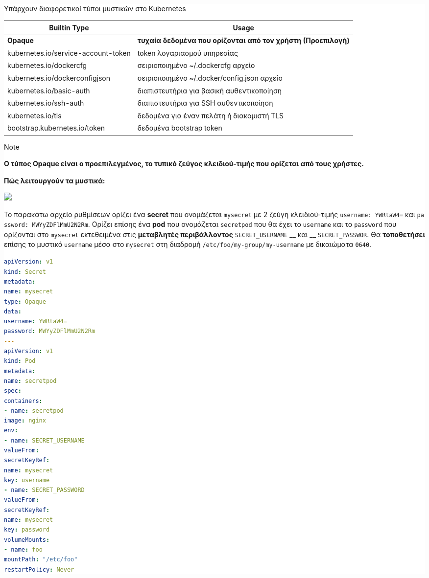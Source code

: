 Υπάρχουν διαφορετικοί τύποι μυστικών στο Kubernetes

| Builtin Type                        | Usage                                     |
| ----------------------------------- | ----------------------------------------- |
| **Opaque**                          | **τυχαία δεδομένα που ορίζονται από τον χρήστη (Προεπιλογή)** |
| kubernetes.io/service-account-token | token λογαριασμού υπηρεσίας             |
| kubernetes.io/dockercfg             | σειριοποιημένο \~/.dockercfg αρχείο       |
| kubernetes.io/dockerconfigjson      | σειριοποιημένο \~/.docker/config.json αρχείο |
| kubernetes.io/basic-auth            | διαπιστευτήρια για βασική αυθεντικοποίηση |
| kubernetes.io/ssh-auth              | διαπιστευτήρια για SSH αυθεντικοποίηση   |
| kubernetes.io/tls                   | δεδομένα για έναν πελάτη ή διακομιστή TLS |
| bootstrap.kubernetes.io/token       | δεδομένα bootstrap token                  |

> [!NOTE]
> **Ο τύπος Opaque είναι ο προεπιλεγμένος, το τυπικό ζεύγος κλειδιού-τιμής που ορίζεται από τους χρήστες.**

**Πώς λειτουργούν τα μυστικά:**

![](https://sickrov.github.io/media/Screenshot-164.jpg)

Το παρακάτω αρχείο ρυθμίσεων ορίζει ένα **secret** που ονομάζεται `mysecret` με 2 ζεύγη κλειδιού-τιμής `username: YWRtaW4=` και `password: MWYyZDFlMmU2N2Rm`. Ορίζει επίσης ένα **pod** που ονομάζεται `secretpod` που θα έχει το `username` και το `password` που ορίζονται στο `mysecret` εκτεθειμένα στις **μεταβλητές περιβάλλοντος** `SECRET_USERNAME` \_\_ και \_\_ `SECRET_PASSWOR`. Θα **τοποθετήσει** επίσης το μυστικό `username` μέσα στο `mysecret` στη διαδρομή `/etc/foo/my-group/my-username` με δικαιώματα `0640`.
```yaml:secretpod.yaml
apiVersion: v1
kind: Secret
metadata:
name: mysecret
type: Opaque
data:
username: YWRtaW4=
password: MWYyZDFlMmU2N2Rm
---
apiVersion: v1
kind: Pod
metadata:
name: secretpod
spec:
containers:
- name: secretpod
image: nginx
env:
- name: SECRET_USERNAME
valueFrom:
secretKeyRef:
name: mysecret
key: username
- name: SECRET_PASSWORD
valueFrom:
secretKeyRef:
name: mysecret
key: password
volumeMounts:
- name: foo
mountPath: "/etc/foo"
restartPolicy: Never
```